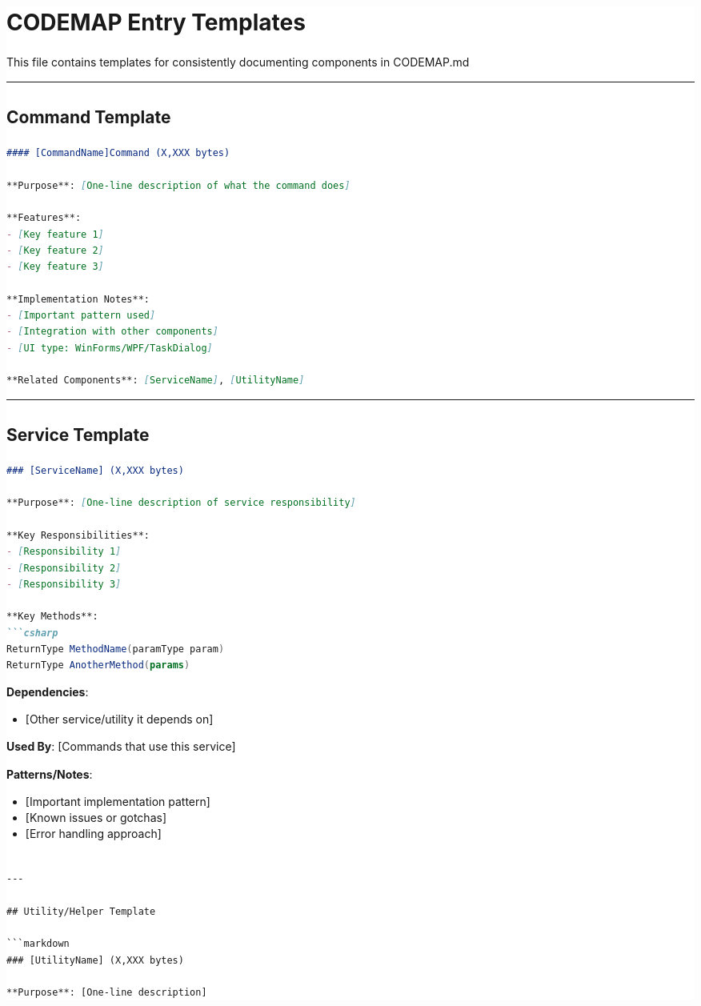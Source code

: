 # CODEMAP Entry Templates

This file contains templates for consistently documenting components in CODEMAP.md

---

## Command Template

```markdown
#### [CommandName]Command (X,XXX bytes)

**Purpose**: [One-line description of what the command does]

**Features**:
- [Key feature 1]
- [Key feature 2]
- [Key feature 3]

**Implementation Notes**:
- [Important pattern used]
- [Integration with other components]
- [UI type: WinForms/WPF/TaskDialog]

**Related Components**: [ServiceName], [UtilityName]
```

---

## Service Template

```markdown
### [ServiceName] (X,XXX bytes)

**Purpose**: [One-line description of service responsibility]

**Key Responsibilities**:
- [Responsibility 1]
- [Responsibility 2]
- [Responsibility 3]

**Key Methods**:
```csharp
ReturnType MethodName(paramType param)
ReturnType AnotherMethod(params)
```

**Dependencies**:
- [Other service/utility it depends on]

**Used By**: [Commands that use this service]

**Patterns/Notes**:
- [Important implementation pattern]
- [Known issues or gotchas]
- [Error handling approach]
```

---

## Utility/Helper Template

```markdown
### [UtilityName] (X,XXX bytes)

**Purpose**: [One-line description]
```